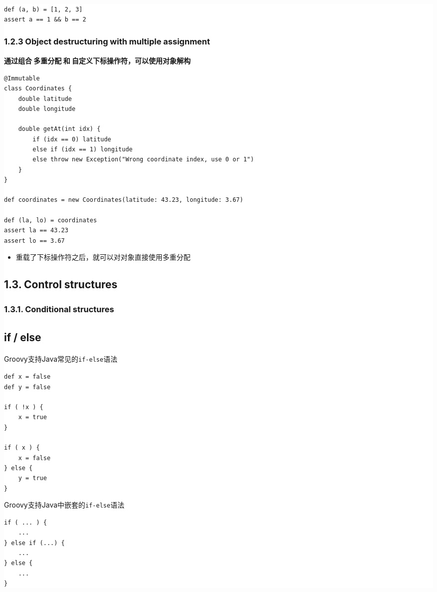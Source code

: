 	def (a, b) = [1, 2, 3]
	assert a == 1 && b == 2

### 1.2.3 Object destructuring with multiple assignment

**通过组合 多重分配 和 自定义下标操作符，可以使用对象解构**

	@Immutable
	class Coordinates {
	    double latitude
	    double longitude
	
	    double getAt(int idx) {
	        if (idx == 0) latitude
	        else if (idx == 1) longitude
	        else throw new Exception("Wrong coordinate index, use 0 or 1")
	    }
	}

	def coordinates = new Coordinates(latitude: 43.23, longitude: 3.67) 
	
	def (la, lo) = coordinates
	assert la == 43.23                                                  
	assert lo == 3.67

- 重载了下标操作符之后，就可以对对象直接使用多重分配	

## 1.3. Control structures
### 1.3.1. Conditional structures
if / else
---
Groovy支持Java常见的`if-else`语法

	def x = false
	def y = false
	
	if ( !x ) {
	    x = true
	}

	if ( x ) {
	    x = false
	} else {
	    y = true
	}

Groovy支持Java中嵌套的`if-else`语法

	if ( ... ) {
	    ...
	} else if (...) {
	    ...
	} else {
	    ...
	}
